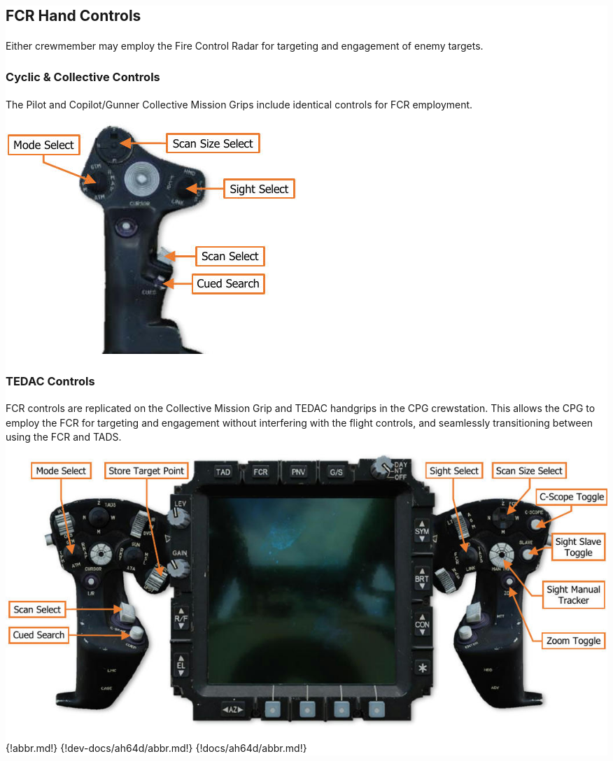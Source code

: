 ## FCR Hand Controls

Either crewmember may employ the Fire Control Radar for targeting and engagement of enemy targets.



### Cyclic & Collective Controls

The Pilot and Copilot/Gunner Collective Mission Grips include
identical controls for FCR employment.

![](img/img-376-1-screen.jpg)


### TEDAC Controls

FCR controls are replicated on the Collective Mission Grip and TEDAC handgrips in the CPG crewstation. This
allows the CPG to employ the FCR for targeting and engagement without interfering with the flight controls, and
seamlessly transitioning between using the FCR and TADS.

![](img/img-376-2-screen.jpg)

{!abbr.md!}
{!dev-docs/ah64d/abbr.md!}
{!docs/ah64d/abbr.md!}
